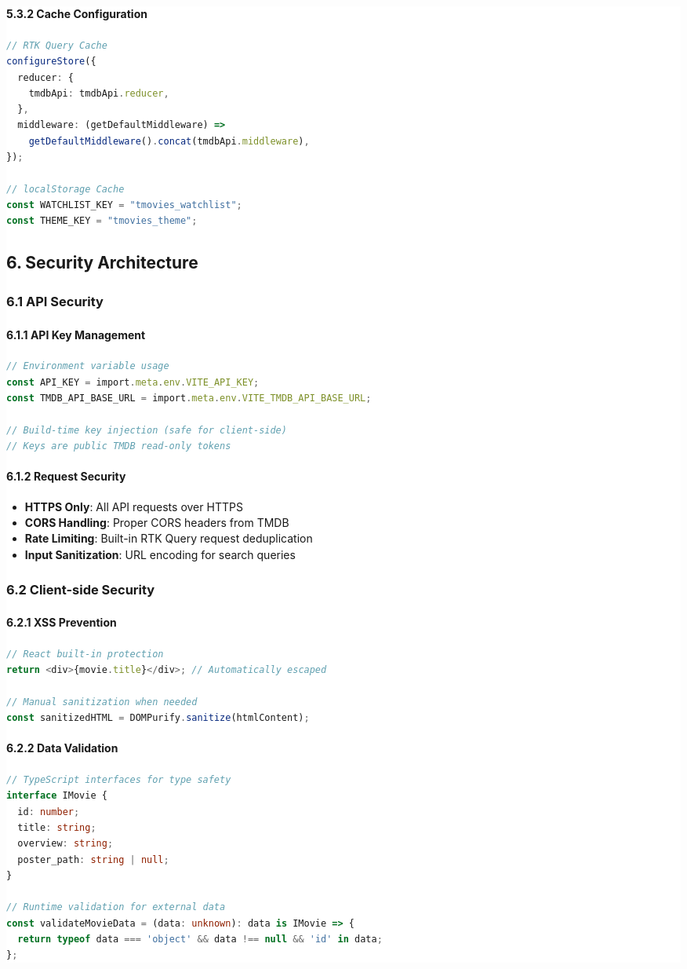 #### 5.3.2 Cache Configuration
```typescript
// RTK Query Cache
configureStore({
  reducer: {
    tmdbApi: tmdbApi.reducer,
  },
  middleware: (getDefaultMiddleware) =>
    getDefaultMiddleware().concat(tmdbApi.middleware),
});

// localStorage Cache
const WATCHLIST_KEY = "tmovies_watchlist";
const THEME_KEY = "tmovies_theme";
```

## 6. Security Architecture

### 6.1 API Security

#### 6.1.1 API Key Management
```typescript
// Environment variable usage
const API_KEY = import.meta.env.VITE_API_KEY;
const TMDB_API_BASE_URL = import.meta.env.VITE_TMDB_API_BASE_URL;

// Build-time key injection (safe for client-side)
// Keys are public TMDB read-only tokens
```

#### 6.1.2 Request Security
- **HTTPS Only**: All API requests over HTTPS
- **CORS Handling**: Proper CORS headers from TMDB
- **Rate Limiting**: Built-in RTK Query request deduplication
- **Input Sanitization**: URL encoding for search queries

### 6.2 Client-side Security

#### 6.2.1 XSS Prevention
```typescript
// React built-in protection
return <div>{movie.title}</div>; // Automatically escaped

// Manual sanitization when needed
const sanitizedHTML = DOMPurify.sanitize(htmlContent);
```

#### 6.2.2 Data Validation
```typescript
// TypeScript interfaces for type safety
interface IMovie {
  id: number;
  title: string;
  overview: string;
  poster_path: string | null;
}

// Runtime validation for external data
const validateMovieData = (data: unknown): data is IMovie => {
  return typeof data === 'object' && data !== null && 'id' in data;
};
```
